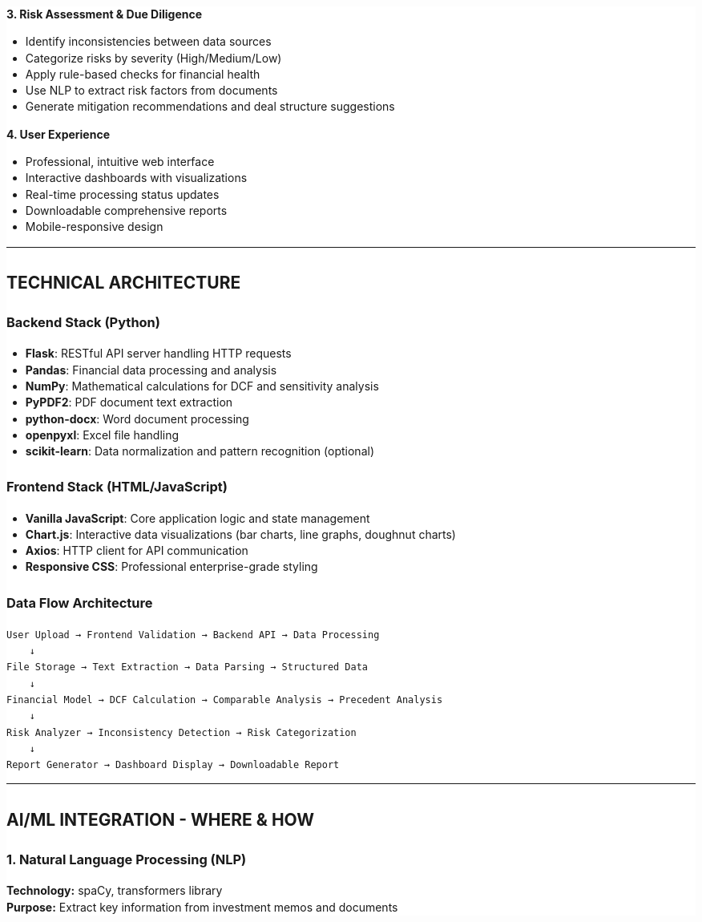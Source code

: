 **3. Risk Assessment & Due Diligence**
- Identify inconsistencies between data sources
- Categorize risks by severity (High/Medium/Low)
- Apply rule-based checks for financial health
- Use NLP to extract risk factors from documents
- Generate mitigation recommendations and deal structure suggestions

**4. User Experience**
- Professional, intuitive web interface
- Interactive dashboards with visualizations
- Real-time processing status updates
- Downloadable comprehensive reports
- Mobile-responsive design

---

## TECHNICAL ARCHITECTURE

### Backend Stack (Python)
- **Flask**: RESTful API server handling HTTP requests
- **Pandas**: Financial data processing and analysis
- **NumPy**: Mathematical calculations for DCF and sensitivity analysis
- **PyPDF2**: PDF document text extraction
- **python-docx**: Word document processing
- **openpyxl**: Excel file handling
- **scikit-learn**: Data normalization and pattern recognition (optional)

### Frontend Stack (HTML/JavaScript)
- **Vanilla JavaScript**: Core application logic and state management
- **Chart.js**: Interactive data visualizations (bar charts, line graphs, doughnut charts)
- **Axios**: HTTP client for API communication
- **Responsive CSS**: Professional enterprise-grade styling

### Data Flow Architecture
```
User Upload → Frontend Validation → Backend API → Data Processing
    ↓
File Storage → Text Extraction → Data Parsing → Structured Data
    ↓
Financial Model → DCF Calculation → Comparable Analysis → Precedent Analysis
    ↓
Risk Analyzer → Inconsistency Detection → Risk Categorization
    ↓
Report Generator → Dashboard Display → Downloadable Report
```

---

## AI/ML INTEGRATION - WHERE & HOW

### 1. Natural Language Processing (NLP)
**Technology:** spaCy, transformers library  
**Purpose:** Extract key information from investment memos and documents
